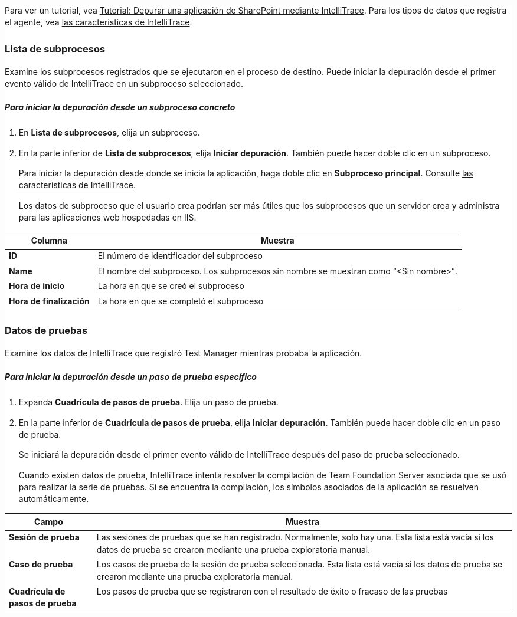    Para ver un tutorial, vea [Tutorial: Depurar una aplicación de SharePoint mediante IntelliTrace](http://msdn.microsoft.com/library/4bd80d2f-f680-4bf4-81c3-f14e8185f6a4). Para los tipos de datos que registra el agente, vea [las características de IntelliTrace](../debugger/intellitrace-features.md).  
  
### <a name="ThreadsList"></a> Lista de subprocesos  
 Examine los subprocesos registrados que se ejecutaron en el proceso de destino. Puede iniciar la depuración desde el primer evento válido de IntelliTrace en un subproceso seleccionado.  
  
##### <a name="to-start-debugging-from-a-specific-thread"></a>Para iniciar la depuración desde un subproceso concreto  
  
1. En **Lista de subprocesos**, elija un subproceso.  
  
2. En la parte inferior de **Lista de subprocesos**, elija **Iniciar depuración**. También puede hacer doble clic en un subproceso.  
  
    Para iniciar la depuración desde donde se inicia la aplicación, haga doble clic en **Subproceso principal**. Consulte [las características de IntelliTrace](../debugger/intellitrace-features.md).  
  
   Los datos de subproceso que el usuario crea podrían ser más útiles que los subprocesos que un servidor crea y administra para las aplicaciones web hospedadas en IIS.  
  
|**Columna**|**Muestra**|  
|----------------|-------------------|  
|**ID**|El número de identificador del subproceso|  
|**Name**|El nombre del subproceso. Los subprocesos sin nombre se muestran como “\<Sin nombre>”.|  
|**Hora de inicio**|La hora en que se creó el subproceso|  
|**Hora de finalización**|La hora en que se completó el subproceso|  
  
### <a name="TestData"></a> Datos de pruebas  
 Examine los datos de IntelliTrace que registró Test Manager mientras probaba la aplicación.  
  
##### <a name="to-start-debugging-from-a-specific-test-step"></a>Para iniciar la depuración desde un paso de prueba específico  
  
1. Expanda **Cuadrícula de pasos de prueba**. Elija un paso de prueba.  
  
2. En la parte inferior de **Cuadrícula de pasos de prueba**, elija **Iniciar depuración**. También puede hacer doble clic en un paso de prueba.  
  
     Se iniciará la depuración desde el primer evento válido de IntelliTrace después del paso de prueba seleccionado.  
  
     Cuando existen datos de prueba, IntelliTrace intenta resolver la compilación de Team Foundation Server asociada que se usó para realizar la serie de pruebas. Si se encuentra la compilación, los símbolos asociados de la aplicación se resuelven automáticamente.  
  
|**Campo**|**Muestra**|  
|---------------|-------------------|  
|**Sesión de prueba**|Las sesiones de pruebas que se han registrado. Normalmente, solo hay una. Esta lista está vacía si los datos de prueba se crearon mediante una prueba exploratoria manual.|  
|**Caso de prueba**|Los casos de prueba de la sesión de prueba seleccionada. Esta lista está vacía si los datos de prueba se crearon mediante una prueba exploratoria manual.|  
|**Cuadrícula de pasos de prueba**|Los pasos de prueba que se registraron con el resultado de éxito o fracaso de las pruebas|  
  